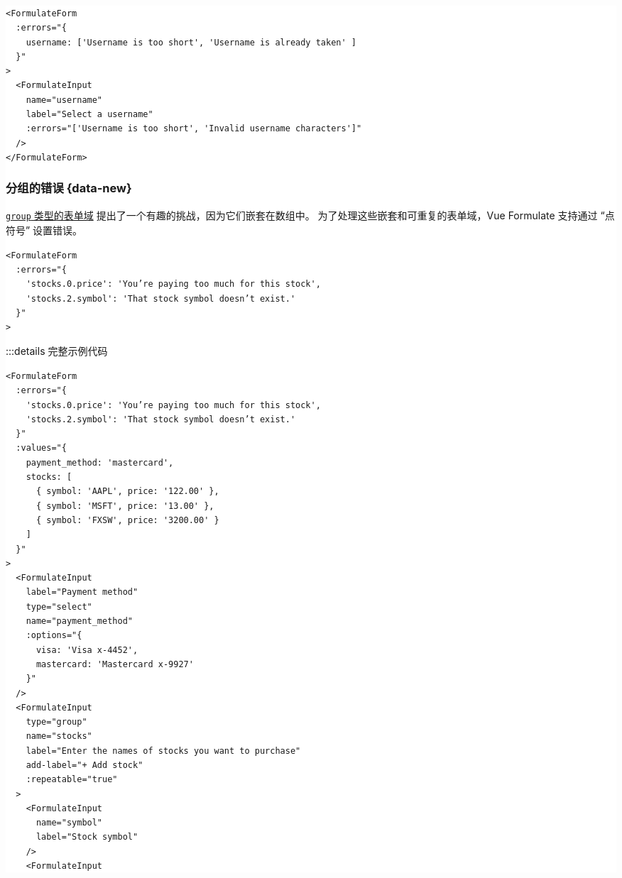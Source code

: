 ```vue
<FormulateForm
  :errors="{
    username: ['Username is too short', 'Username is already taken' ]
  }"
>
  <FormulateInput
    name="username"
    label="Select a username"
    :errors="['Username is too short', 'Invalid username characters']"
  />
</FormulateForm>
```
<demo-errors-3 />

### 分组的错误 <Badge text="2.5" /> {data-new}

[`group` 类型的表单域](/zh/guide/inputs/types/group/) 提出了一个有趣的挑战，因为它们嵌套在数组中。
为了处理这些嵌套和可重复的表单域，Vue Formulate 支持通过 “点符号” 设置错误。

```vue
<FormulateForm
  :errors="{
    'stocks.0.price': 'You’re paying too much for this stock',
    'stocks.2.symbol': 'That stock symbol doesn’t exist.'
  }"
>
```

:::details 完整示例代码
```vue
<FormulateForm
  :errors="{
    'stocks.0.price': 'You’re paying too much for this stock',
    'stocks.2.symbol': 'That stock symbol doesn’t exist.'
  }"
  :values="{
    payment_method: 'mastercard',
    stocks: [
      { symbol: 'AAPL', price: '122.00' },
      { symbol: 'MSFT', price: '13.00' },
      { symbol: 'FXSW', price: '3200.00' }
    ]
  }"
>
  <FormulateInput
    label="Payment method"
    type="select"
    name="payment_method"
    :options="{
      visa: 'Visa x-4452',
      mastercard: 'Mastercard x-9927'
    }"
  />
  <FormulateInput
    type="group"
    name="stocks"
    label="Enter the names of stocks you want to purchase"
    add-label="+ Add stock"
    :repeatable="true"
  >
    <FormulateInput
      name="symbol"
      label="Stock symbol"
    />
    <FormulateInput
```